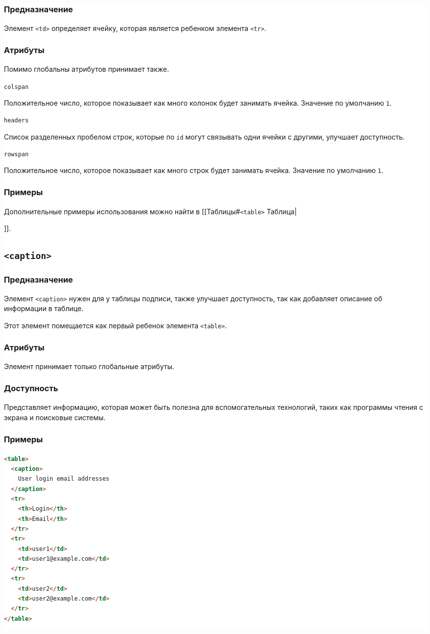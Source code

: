 ### Предназначение

Элемент `<td>` определяет ячейку, которая является ребенком элемента `<tr>`.
### Атрибуты

Помимо глобальны атрибутов принимает также.

`colspan`

  Положительное число, которое показывает как много колонок будет занимать ячейка. Значение по умолчанию `1`.

`headers`

  Список разделенных пробелом строк, которые по `id` могут связывать одни ячейки с другими, улучшает доступность.

`rowspan`

  Положительное число, которое показывает как много строк будет занимать ячейка. Значение по умолчанию `1`.
### Примеры

Дополнительные примеры использования можно найти в [[Таблицы#`<table>` Таблица|<table>]].
## `<caption>`

### Предназначение

Элемент `<caption>` нужен для у таблицы подписи, также улучшает доступность, так как добавляет описание об информации в таблице.

Этот элемент помещается как первый ребенок элемента `<table>`.
### Атрибуты

Элемент принимает только глобальные атрибуты.
### Доступность

Представляет информацию, которая может быть полезна для вспомогательных технологий, таких как программы чтения с экрана и поисковые системы.
### Примеры

```html
<table>
  <caption>
	User login email addresses
  </caption>
  <tr>
	<th>Login</th>
	<th>Email</th>
  </tr>
  <tr>
	<td>user1</td>
	<td>user1@example.com</td>
  </tr>
  <tr>
	<td>user2</td>
	<td>user2@example.com</td>
  </tr>
</table>
```
